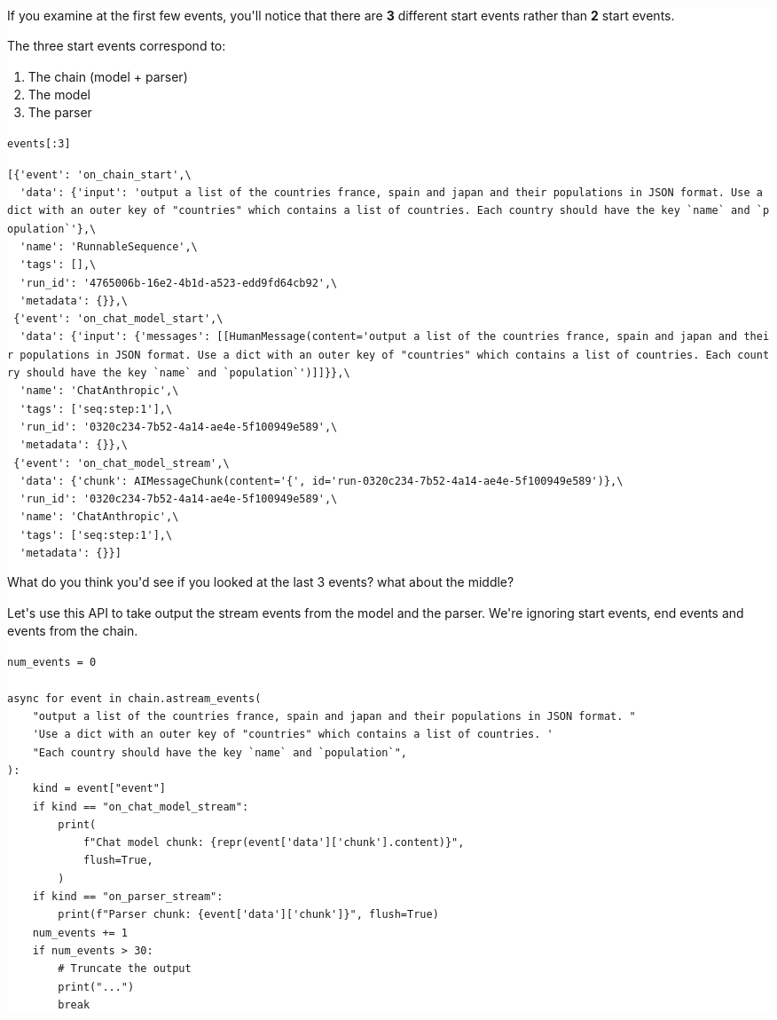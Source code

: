 If you examine at the first few events, you'll notice that there are **3** different start events rather than **2** start events.

The three start events correspond to:

1. The chain (model + parser)
2. The model
3. The parser

```codeBlockLines_e6Vv
events[:3]

```

```codeBlockLines_e6Vv
[{'event': 'on_chain_start',\
  'data': {'input': 'output a list of the countries france, spain and japan and their populations in JSON format. Use a dict with an outer key of "countries" which contains a list of countries. Each country should have the key `name` and `population`'},\
  'name': 'RunnableSequence',\
  'tags': [],\
  'run_id': '4765006b-16e2-4b1d-a523-edd9fd64cb92',\
  'metadata': {}},\
 {'event': 'on_chat_model_start',\
  'data': {'input': {'messages': [[HumanMessage(content='output a list of the countries france, spain and japan and their populations in JSON format. Use a dict with an outer key of "countries" which contains a list of countries. Each country should have the key `name` and `population`')]]}},\
  'name': 'ChatAnthropic',\
  'tags': ['seq:step:1'],\
  'run_id': '0320c234-7b52-4a14-ae4e-5f100949e589',\
  'metadata': {}},\
 {'event': 'on_chat_model_stream',\
  'data': {'chunk': AIMessageChunk(content='{', id='run-0320c234-7b52-4a14-ae4e-5f100949e589')},\
  'run_id': '0320c234-7b52-4a14-ae4e-5f100949e589',\
  'name': 'ChatAnthropic',\
  'tags': ['seq:step:1'],\
  'metadata': {}}]

```

What do you think you'd see if you looked at the last 3 events? what about the middle?

Let's use this API to take output the stream events from the model and the parser. We're ignoring start events, end events and events from the chain.

```codeBlockLines_e6Vv
num_events = 0

async for event in chain.astream_events(
    "output a list of the countries france, spain and japan and their populations in JSON format. "
    'Use a dict with an outer key of "countries" which contains a list of countries. '
    "Each country should have the key `name` and `population`",
):
    kind = event["event"]
    if kind == "on_chat_model_stream":
        print(
            f"Chat model chunk: {repr(event['data']['chunk'].content)}",
            flush=True,
        )
    if kind == "on_parser_stream":
        print(f"Parser chunk: {event['data']['chunk']}", flush=True)
    num_events += 1
    if num_events > 30:
        # Truncate the output
        print("...")
        break

```